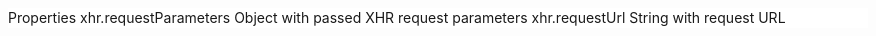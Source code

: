 Properties
xhr.requestParameters   Object with passed XHR request parameters
xhr.requestUrl  String with request URL
